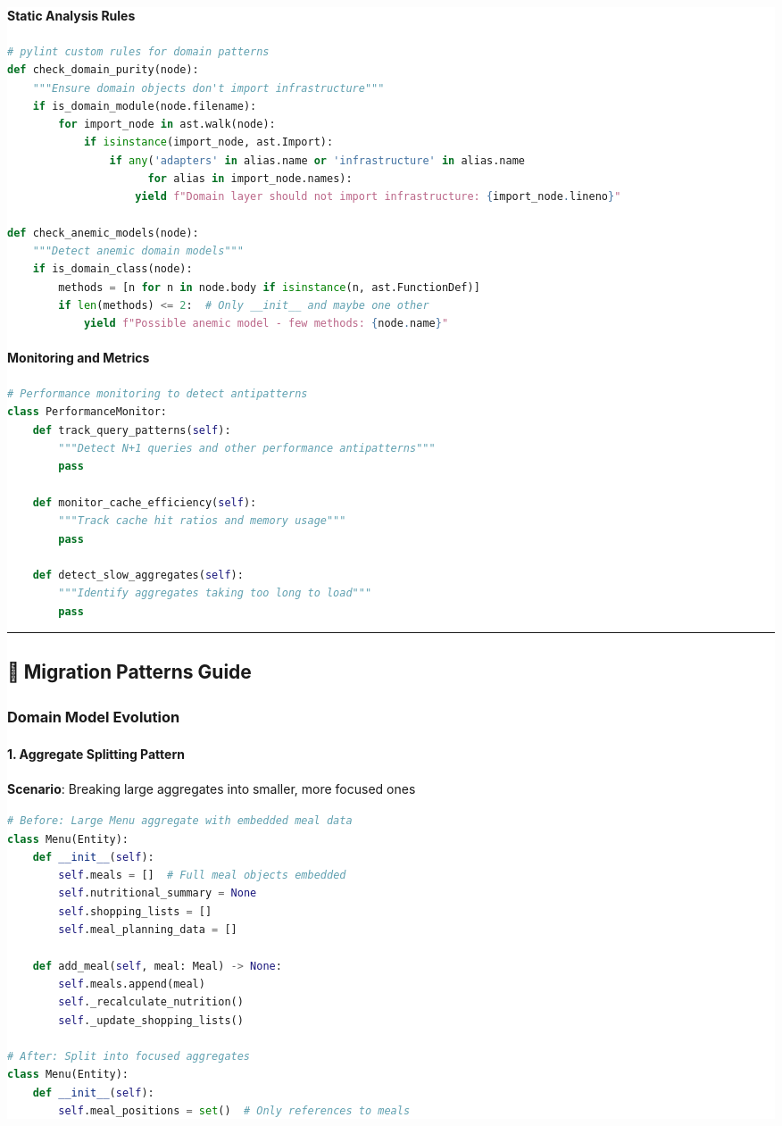 #### Static Analysis Rules
```python
# pylint custom rules for domain patterns
def check_domain_purity(node):
    """Ensure domain objects don't import infrastructure"""
    if is_domain_module(node.filename):
        for import_node in ast.walk(node):
            if isinstance(import_node, ast.Import):
                if any('adapters' in alias.name or 'infrastructure' in alias.name 
                      for alias in import_node.names):
                    yield f"Domain layer should not import infrastructure: {import_node.lineno}"

def check_anemic_models(node):
    """Detect anemic domain models"""
    if is_domain_class(node):
        methods = [n for n in node.body if isinstance(n, ast.FunctionDef)]
        if len(methods) <= 2:  # Only __init__ and maybe one other
            yield f"Possible anemic model - few methods: {node.name}"
```

#### Monitoring and Metrics
```python
# Performance monitoring to detect antipatterns
class PerformanceMonitor:
    def track_query_patterns(self):
        """Detect N+1 queries and other performance antipatterns"""
        pass
    
    def monitor_cache_efficiency(self):
        """Track cache hit ratios and memory usage"""
        pass
    
    def detect_slow_aggregates(self):
        """Identify aggregates taking too long to load"""
        pass
```

--- 

## 🔄 Migration Patterns Guide

### Domain Model Evolution

#### 1. Aggregate Splitting Pattern
**Scenario**: Breaking large aggregates into smaller, more focused ones

```python
# Before: Large Menu aggregate with embedded meal data
class Menu(Entity):
    def __init__(self):
        self.meals = []  # Full meal objects embedded
        self.nutritional_summary = None
        self.shopping_lists = []
        self.meal_planning_data = []
    
    def add_meal(self, meal: Meal) -> None:
        self.meals.append(meal)
        self._recalculate_nutrition()
        self._update_shopping_lists()

# After: Split into focused aggregates
class Menu(Entity):
    def __init__(self):
        self.meal_positions = set()  # Only references to meals
```